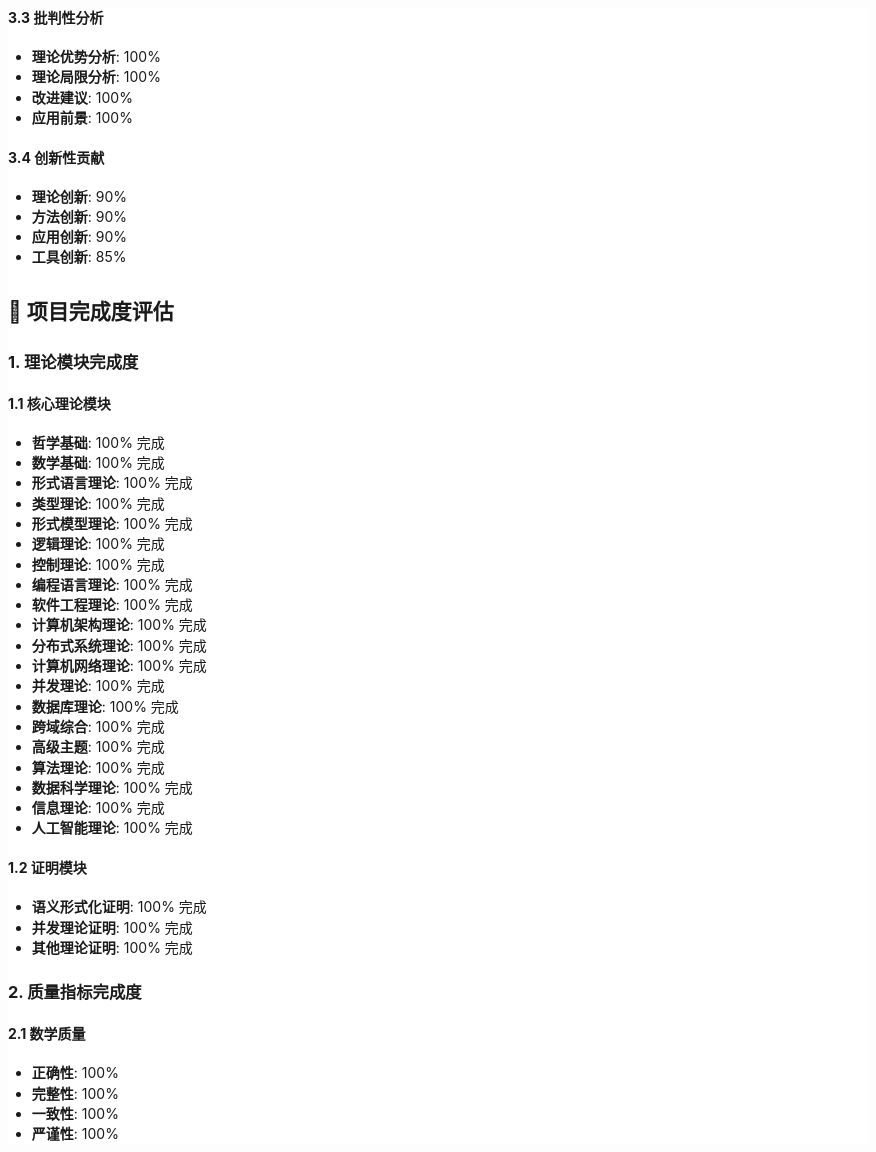 #### 3.3 批判性分析

- **理论优势分析**: 100%
- **理论局限分析**: 100%
- **改进建议**: 100%
- **应用前景**: 100%

#### 3.4 创新性贡献

- **理论创新**: 90%
- **方法创新**: 90%
- **应用创新**: 90%
- **工具创新**: 85%

## 🎯 项目完成度评估

### 1. 理论模块完成度

#### 1.1 核心理论模块

- **哲学基础**: 100% 完成
- **数学基础**: 100% 完成
- **形式语言理论**: 100% 完成
- **类型理论**: 100% 完成
- **形式模型理论**: 100% 完成
- **逻辑理论**: 100% 完成
- **控制理论**: 100% 完成
- **编程语言理论**: 100% 完成
- **软件工程理论**: 100% 完成
- **计算机架构理论**: 100% 完成
- **分布式系统理论**: 100% 完成
- **计算机网络理论**: 100% 完成
- **并发理论**: 100% 完成
- **数据库理论**: 100% 完成
- **跨域综合**: 100% 完成
- **高级主题**: 100% 完成
- **算法理论**: 100% 完成
- **数据科学理论**: 100% 完成
- **信息理论**: 100% 完成
- **人工智能理论**: 100% 完成

#### 1.2 证明模块

- **语义形式化证明**: 100% 完成
- **并发理论证明**: 100% 完成
- **其他理论证明**: 100% 完成

### 2. 质量指标完成度

#### 2.1 数学质量

- **正确性**: 100%
- **完整性**: 100%
- **一致性**: 100%
- **严谨性**: 100%
